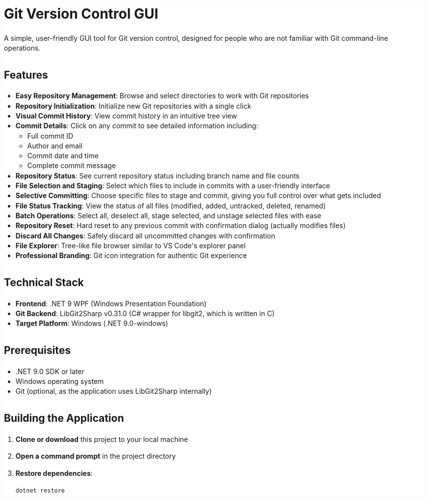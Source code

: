 # Git Version Control GUI

A simple, user-friendly GUI tool for Git version control, designed for people who are not familiar with Git command-line operations.

## Features

- **Easy Repository Management**: Browse and select directories to work with Git repositories
- **Repository Initialization**: Initialize new Git repositories with a single click
- **Visual Commit History**: View commit history in an intuitive tree view
- **Commit Details**: Click on any commit to see detailed information including:
  - Full commit ID
  - Author and email
  - Commit date and time
  - Complete commit message
- **Repository Status**: See current repository status including branch name and file counts
- **File Selection and Staging**: Select which files to include in commits with a user-friendly interface
- **Selective Committing**: Choose specific files to stage and commit, giving you full control over what gets included
- **File Status Tracking**: View the status of all files (modified, added, untracked, deleted, renamed)
- **Batch Operations**: Select all, deselect all, stage selected, and unstage selected files with ease
- **Repository Reset**: Hard reset to any previous commit with confirmation dialog (actually modifies files)
- **Discard All Changes**: Safely discard all uncommitted changes with confirmation
- **File Explorer**: Tree-like file browser similar to VS Code's explorer panel
- **Professional Branding**: Git icon integration for authentic Git experience

## Technical Stack

- **Frontend**: .NET 9 WPF (Windows Presentation Foundation)
- **Git Backend**: LibGit2Sharp v0.31.0 (C# wrapper for libgit2, which is written in C)
- **Target Platform**: Windows (.NET 9.0-windows)

## Prerequisites

- .NET 9.0 SDK or later
- Windows operating system
- Git (optional, as the application uses LibGit2Sharp internally)

## Building the Application

1. **Clone or download** this project to your local machine

2. **Open a command prompt** in the project directory

3. **Restore dependencies**:
   ```bash
   dotnet restore
   ```
